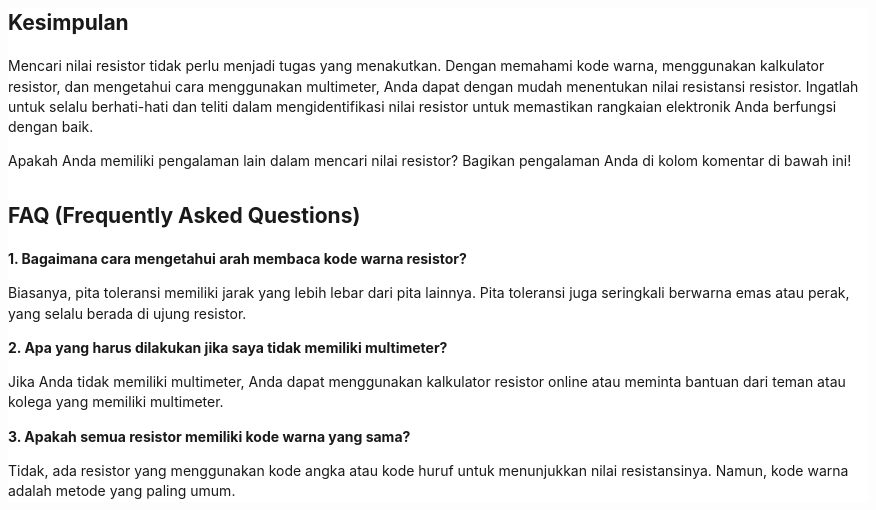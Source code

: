 ## Kesimpulan

Mencari nilai resistor tidak perlu menjadi tugas yang menakutkan. Dengan memahami kode warna, menggunakan kalkulator resistor, dan mengetahui cara menggunakan multimeter, Anda dapat dengan mudah menentukan nilai resistansi resistor. Ingatlah untuk selalu berhati-hati dan teliti dalam mengidentifikasi nilai resistor untuk memastikan rangkaian elektronik Anda berfungsi dengan baik.

Apakah Anda memiliki pengalaman lain dalam mencari nilai resistor? Bagikan pengalaman Anda di kolom komentar di bawah ini!

## FAQ (Frequently Asked Questions)

**1\. Bagaimana cara mengetahui arah membaca kode warna resistor?**

Biasanya, pita toleransi memiliki jarak yang lebih lebar dari pita lainnya. Pita toleransi juga seringkali berwarna emas atau perak, yang selalu berada di ujung resistor.

**2\. Apa yang harus dilakukan jika saya tidak memiliki multimeter?**

Jika Anda tidak memiliki multimeter, Anda dapat menggunakan kalkulator resistor online atau meminta bantuan dari teman atau kolega yang memiliki multimeter.

**3\. Apakah semua resistor memiliki kode warna yang sama?**

Tidak, ada resistor yang menggunakan kode angka atau kode huruf untuk menunjukkan nilai resistansinya. Namun, kode warna adalah metode yang paling umum.
